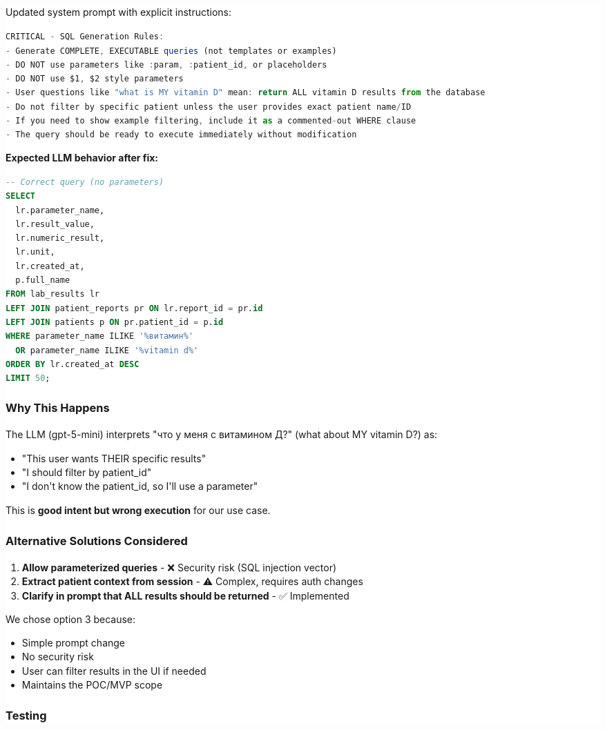 Updated system prompt with explicit instructions:

```javascript
CRITICAL - SQL Generation Rules:
- Generate COMPLETE, EXECUTABLE queries (not templates or examples)
- DO NOT use parameters like :param, :patient_id, or placeholders
- DO NOT use $1, $2 style parameters
- User questions like "what is MY vitamin D" mean: return ALL vitamin D results from the database
- Do not filter by specific patient unless the user provides exact patient name/ID
- If you need to show example filtering, include it as a commented-out WHERE clause
- The query should be ready to execute immediately without modification
```

**Expected LLM behavior after fix:**

```sql
-- Correct query (no parameters)
SELECT 
  lr.parameter_name,
  lr.result_value,
  lr.numeric_result,
  lr.unit,
  lr.created_at,
  p.full_name
FROM lab_results lr
LEFT JOIN patient_reports pr ON lr.report_id = pr.id
LEFT JOIN patients p ON pr.patient_id = p.id
WHERE parameter_name ILIKE '%витамин%'
  OR parameter_name ILIKE '%vitamin d%'
ORDER BY lr.created_at DESC
LIMIT 50;
```

### Why This Happens

The LLM (gpt-5-mini) interprets "что у меня с витамином Д?" (what about MY vitamin D?) as:
- "This user wants THEIR specific results"
- "I should filter by patient_id"
- "I don't know the patient_id, so I'll use a parameter"

This is **good intent but wrong execution** for our use case.

### Alternative Solutions Considered

1. **Allow parameterized queries** - ❌ Security risk (SQL injection vector)
2. **Extract patient context from session** - ⚠️ Complex, requires auth changes
3. **Clarify in prompt that ALL results should be returned** - ✅ Implemented

We chose option 3 because:
- Simple prompt change
- No security risk
- User can filter results in the UI if needed
- Maintains the POC/MVP scope

### Testing
